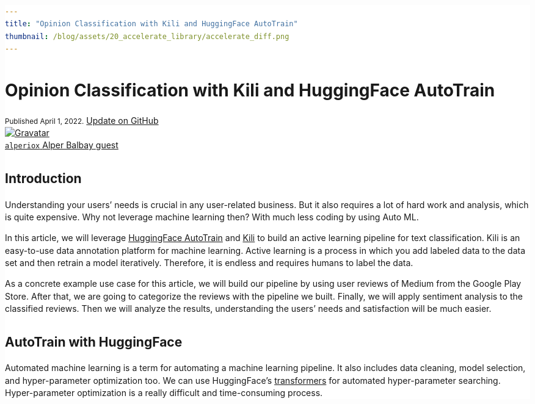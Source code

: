 ```yaml
---
title: "Opinion Classification with Kili and HuggingFace AutoTrain"
thumbnail: /blog/assets/20_accelerate_library/accelerate_diff.png
---
```


<h1>
    Opinion Classification with Kili and HuggingFace AutoTrain
</h1>

<div class="blog-metadata">
    <small>Published April 1, 2022.</small>
    <a target="_blank" class="btn no-underline text-sm mb-5 font-sans" href="https://github.com/huggingface/blog/blob/main/opinion-classification-with-kili-technology-and-huggingface-autotrain.md">
        Update on GitHub
    </a>
</div>

<div class="author-card">
    <a href="/alperiox">
        <img class="avatar avatar-user" src="https://avatars.githubusercontent.com/u/34214152" title="Gravatar">
        <div class="bfc">
            <code>alperiox</code>
            <span class="fullname">Alper Balbay</span>
            <span class="bg-gray-100 rounded px-1 text-gray-600 text-sm font-mono">guest</span>
        </div>
    </a>
</div>

## Introduction

Understanding your users’ needs is crucial in any user-related business. But it also requires a lot of hard work and analysis, which is quite expensive. Why not leverage machine learning then? With much less coding by using Auto ML.

In this article, we will leverage [HuggingFace AutoTrain](https://huggingface.co/autotrain) and [Kili](https://kili.com/) to build an active learning pipeline for text classification. Kili is an easy-to-use data annotation platform for machine learning. Active learning is a process in which you add labeled data to the data set and then retrain a model iteratively. Therefore, it is endless and requires humans to label the data. 

As a concrete example use case for this article, we will build our pipeline by using user reviews of Medium from the Google Play Store. After that, we are going to categorize the reviews with the pipeline we built. Finally, we will apply sentiment analysis to the classified reviews. Then we will analyze the results, understanding the users’ needs and satisfaction will be much easier.

## AutoTrain with HuggingFace

Automated machine learning is a term for automating a machine learning pipeline. It also includes data cleaning, model selection, and hyper-parameter optimization too. We can use HuggingFace’s [transformers](https://huggingface.co/docs/transformers/model_doc/auto) for automated hyper-parameter searching. Hyper-parameter optimization is a really difficult and time-consuming process.
    